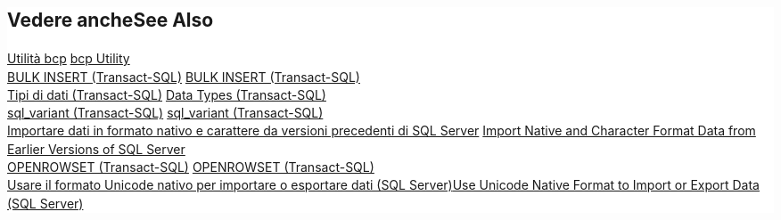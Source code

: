 ## <a name="see-also"></a><span data-ttu-id="b3d3e-189">Vedere anche</span><span class="sxs-lookup"><span data-stu-id="b3d3e-189">See Also</span></span>  
 <span data-ttu-id="b3d3e-190">[Utilità bcp](../../tools/bcp-utility.md) </span><span class="sxs-lookup"><span data-stu-id="b3d3e-190">[bcp Utility](../../tools/bcp-utility.md) </span></span>  
 <span data-ttu-id="b3d3e-191">[BULK INSERT &#40;Transact-SQL&#41;](/sql/t-sql/statements/bulk-insert-transact-sql) </span><span class="sxs-lookup"><span data-stu-id="b3d3e-191">[BULK INSERT &#40;Transact-SQL&#41;](/sql/t-sql/statements/bulk-insert-transact-sql) </span></span>  
 <span data-ttu-id="b3d3e-192">[Tipi di dati &#40;Transact-SQL&#41;](/sql/t-sql/data-types/data-types-transact-sql) </span><span class="sxs-lookup"><span data-stu-id="b3d3e-192">[Data Types &#40;Transact-SQL&#41;](/sql/t-sql/data-types/data-types-transact-sql) </span></span>  
 <span data-ttu-id="b3d3e-193">[sql_variant &#40;Transact-SQL&#41;](/sql/t-sql/data-types/sql-variant-transact-sql) </span><span class="sxs-lookup"><span data-stu-id="b3d3e-193">[sql_variant &#40;Transact-SQL&#41;](/sql/t-sql/data-types/sql-variant-transact-sql) </span></span>  
 <span data-ttu-id="b3d3e-194">[Importare dati in formato nativo e carattere da versioni precedenti di SQL Server](import-native-and-character-format-data-from-earlier-versions-of-sql-server.md) </span><span class="sxs-lookup"><span data-stu-id="b3d3e-194">[Import Native and Character Format Data from Earlier Versions of SQL Server](import-native-and-character-format-data-from-earlier-versions-of-sql-server.md) </span></span>  
 <span data-ttu-id="b3d3e-195">[OPENROWSET &#40;Transact-SQL&#41;](/sql/t-sql/functions/openrowset-transact-sql) </span><span class="sxs-lookup"><span data-stu-id="b3d3e-195">[OPENROWSET &#40;Transact-SQL&#41;](/sql/t-sql/functions/openrowset-transact-sql) </span></span>  
 [<span data-ttu-id="b3d3e-196">Usare il formato Unicode nativo per importare o esportare dati &#40;SQL Server&#41;</span><span class="sxs-lookup"><span data-stu-id="b3d3e-196">Use Unicode Native Format to Import or Export Data &#40;SQL Server&#41;</span></span>](use-unicode-native-format-to-import-or-export-data-sql-server.md)  
  
  
